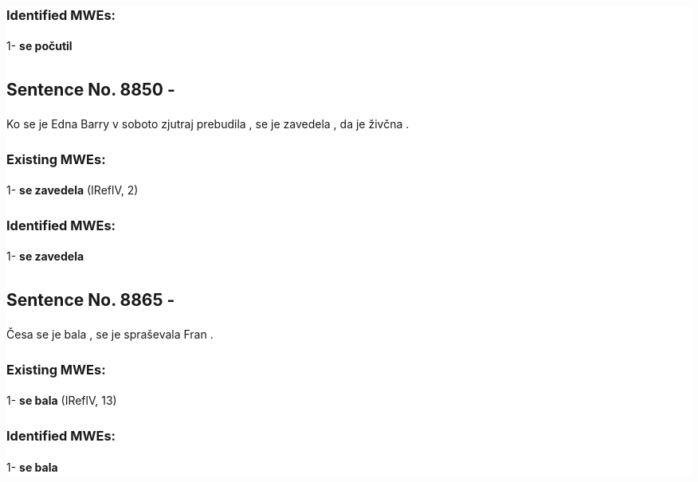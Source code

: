### Identified MWEs: 
1- **se počutil** 
## Sentence No. 8850 - 
Ko se je Edna Barry v soboto zjutraj prebudila , se je zavedela , da je živčna . 
### Existing MWEs: 
1- **se zavedela** (IReflV, 2)
### Identified MWEs: 
1- **se zavedela** 
## Sentence No. 8865 - 
Česa se je bala , se je spraševala Fran . 
### Existing MWEs: 
1- **se bala** (IReflV, 13)
### Identified MWEs: 
1- **se bala** 
